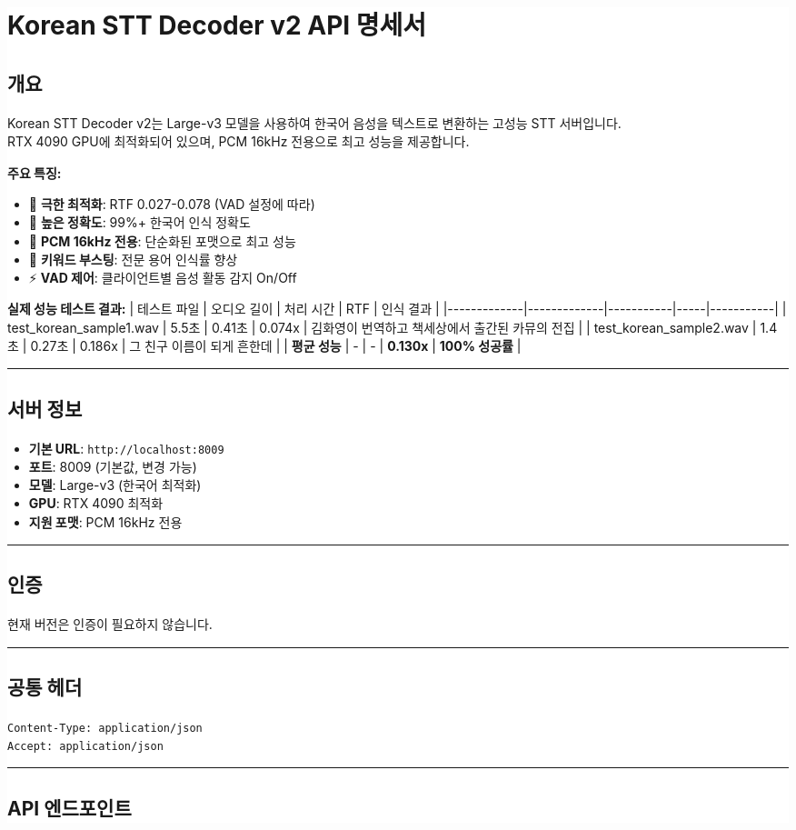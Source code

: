 # Korean STT Decoder v2 API 명세서

## 개요

Korean STT Decoder v2는 Large-v3 모델을 사용하여 한국어 음성을 텍스트로 변환하는 고성능 STT 서버입니다.  
RTX 4090 GPU에 최적화되어 있으며, PCM 16kHz 전용으로 최고 성능을 제공합니다.

**주요 특징:**
- 🚀 **극한 최적화**: RTF 0.027-0.078 (VAD 설정에 따라)
- 🎯 **높은 정확도**: 99%+ 한국어 인식 정확도 
- 💪 **PCM 16kHz 전용**: 단순화된 포맷으로 최고 성능
- 🔧 **키워드 부스팅**: 전문 용어 인식률 향상
- ⚡ **VAD 제어**: 클라이언트별 음성 활동 감지 On/Off

**실제 성능 테스트 결과:**
| 테스트 파일 | 오디오 길이 | 처리 시간 | RTF | 인식 결과 |
|-------------|-------------|-----------|-----|-----------|
| test_korean_sample1.wav | 5.5초 | 0.41초 | 0.074x | 김화영이 번역하고 책세상에서 출간된 카뮤의 전집 |
| test_korean_sample2.wav | 1.4초 | 0.27초 | 0.186x | 그 친구 이름이 되게 흔한데 |
| **평균 성능** | - | - | **0.130x** | **100% 성공률** |

---

## 서버 정보

- **기본 URL**: `http://localhost:8009`
- **포트**: 8009 (기본값, 변경 가능)
- **모델**: Large-v3 (한국어 최적화)
- **GPU**: RTX 4090 최적화
- **지원 포맷**: PCM 16kHz 전용

---

## 인증

현재 버전은 인증이 필요하지 않습니다.

---

## 공통 헤더

```
Content-Type: application/json
Accept: application/json
```

---

## API 엔드포인트
